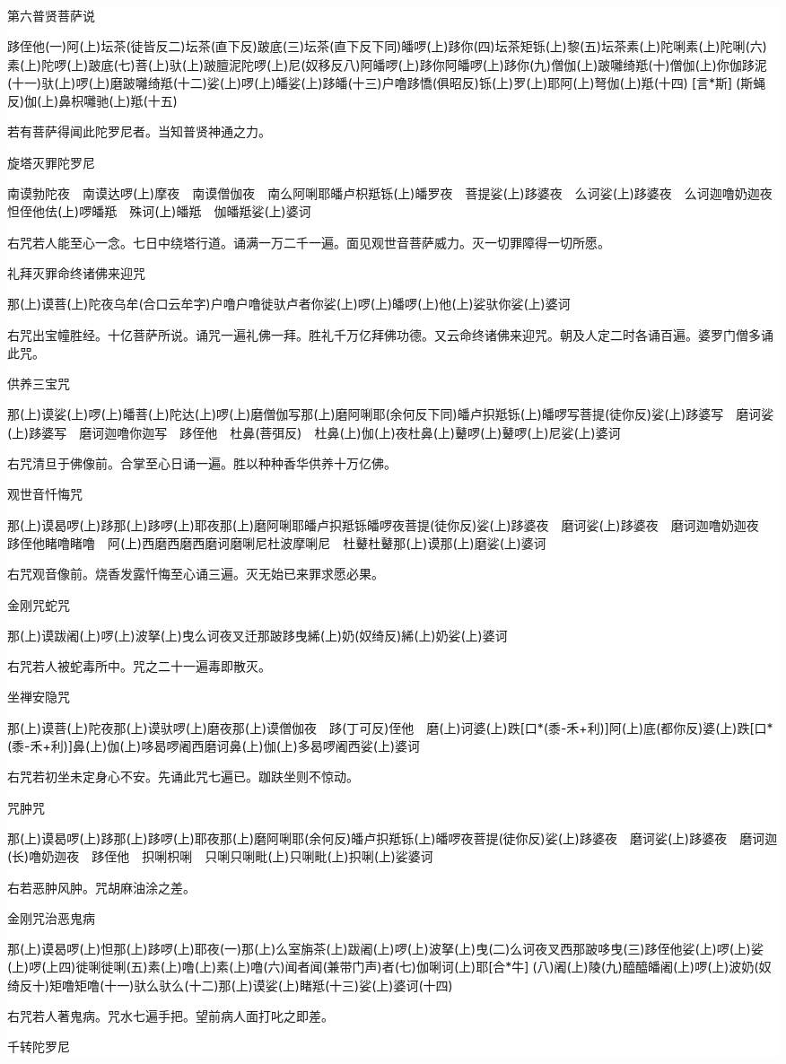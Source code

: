 第六普贤菩萨说  

跢侄他(一)阿(上)坛茶(徒皆反二)坛茶(直下反)跛底(三)坛茶(直下反下同)皤啰(上)跢你(四)坛茶矩铄(上)黎(五)坛茶素(上)陀唎素(上)陀唎(六)素(上)陀啰(上)跛底(七)菩(上)驮(上)跛膻泥陀啰(上)尼(奴移反八)阿皤啰(上)跢你阿皤啰(上)跢你(九)僧伽(上)跛囄绮羝(十)僧伽(上)你伽跢泥(十一)驮(上)啰(上)磨跛囄绮羝(十二)娑(上)啰(上)皤娑(上)跢皤(十三)户噜跢憍(俱昭反)铄(上)罗(上)耶阿(上)弩伽(上)羝(十四) [言*斯] (斯蝇反)伽(上)鼻枳囄驰(上)羝(十五)  

若有菩萨得闻此陀罗尼者。当知普贤神通之力。  

旋塔灭罪陀罗尼  

南谟勃陀夜　南谟达啰(上)摩夜　南谟僧伽夜　南么阿唎耶皤卢枳羝铄(上)皤罗夜　菩提娑(上)跢婆夜　么诃娑(上)跢婆夜　么诃迦噜奶迦夜　怛侄他佉(上)啰皤羝　殊诃(上)皤羝　伽皤羝娑(上)婆诃  

右咒若人能至心一念。七日中绕塔行道。诵满一万二千一遍。面见观世音菩萨威力。灭一切罪障得一切所愿。  

礼拜灭罪命终诸佛来迎咒  

那(上)谟菩(上)陀夜乌牟(合口云牟字)户噜户噜徙驮卢者你娑(上)啰(上)皤啰(上)他(上)娑驮你娑(上)婆诃  

右咒出宝幢胜经。十亿菩萨所说。诵咒一遍礼佛一拜。胜礼千万亿拜佛功德。又云命终诸佛来迎咒。朝及人定二时各诵百遍。婆罗门僧多诵此咒。  

供养三宝咒  

那(上)谟娑(上)啰(上)皤菩(上)陀达(上)啰(上)磨僧伽写那(上)磨阿唎耶(余何反下同)皤卢抧羝铄(上)皤啰写菩提(徒你反)娑(上)跢婆写　磨诃娑(上)跢婆写　磨诃迦噜你迦写　跢侄他　杜鼻(菩弭反)　杜鼻(上)伽(上)夜杜鼻(上)鼙啰(上)鼙啰(上)尼娑(上)婆诃  

右咒清旦于佛像前。合掌至心日诵一遍。胜以种种香华供养十万亿佛。  

观世音忏悔咒  

那(上)谟曷啰(上)跢那(上)跢啰(上)耶夜那(上)磨阿唎耶皤卢抧羝铄皤啰夜菩提(徒你反)娑(上)跢婆夜　磨诃娑(上)跢婆夜　磨诃迦噜奶迦夜　跢侄他睹噜睹噜　阿(上)西磨西磨西磨诃磨唎尼杜波摩唎尼　杜鼙杜鼙那(上)谟那(上)磨娑(上)婆诃  

右咒观音像前。烧香发露忏悔至心诵三遍。灭无始已来罪求愿必果。  

金刚咒蛇咒  

那(上)谟跋阇(上)啰(上)波拏(上)曳么诃夜叉迁那跛跢曳絺(上)奶(奴绮反)絺(上)奶娑(上)婆诃  

右咒若人被蛇毒所中。咒之二十一遍毒即散灭。  

坐禅安隐咒  

那(上)谟菩(上)陀夜那(上)谟驮啰(上)磨夜那(上)谟僧伽夜　跢(丁可反)侄他　磨(上)诃婆(上)跌[口*(黍-禾+利)]阿(上)底(都你反)婆(上)跌[口*(黍-禾+利)]鼻(上)伽(上)哆曷啰阇西磨诃鼻(上)伽(上)多曷啰阇西娑(上)婆诃  

右咒若初坐未定身心不安。先诵此咒七遍已。跏趺坐则不惊动。  

咒肿咒  

那(上)谟曷啰(上)跢那(上)跢啰(上)耶夜那(上)磨阿唎耶(余何反)皤卢抧羝铄(上)皤啰夜菩提(徒你反)娑(上)跢婆夜　磨诃娑(上)跢婆夜　磨诃迦(长)噜奶迦夜　跢侄他　抧唎枳唎　只唎只唎毗(上)只唎毗(上)抧唎(上)娑婆诃  

右若恶肿风肿。咒胡麻油涂之差。  

金刚咒治恶鬼病  

那(上)谟曷啰(上)怛那(上)跢啰(上)耶夜(一)那(上)么室旃茶(上)跋阇(上)啰(上)波拏(上)曳(二)么诃夜叉西那跛哆曳(三)跢侄他娑(上)啰(上)娑(上)啰(上四)徙唎徙唎(五)素(上)噜(上)素(上)噜(六)闻者闻(兼带门声)者(七)伽唎诃(上)耶[合*牛] (八)阇(上)陵(九)醯醯皤阇(上)啰(上)波奶(奴绮反十)矩噜矩噜(十一)驮么驮么(十二)那(上)谟娑(上)睹羝(十三)娑(上)婆诃(十四)  

右咒若人著鬼病。咒水七遍手把。望前病人面打叱之即差。  

千转陀罗尼  
